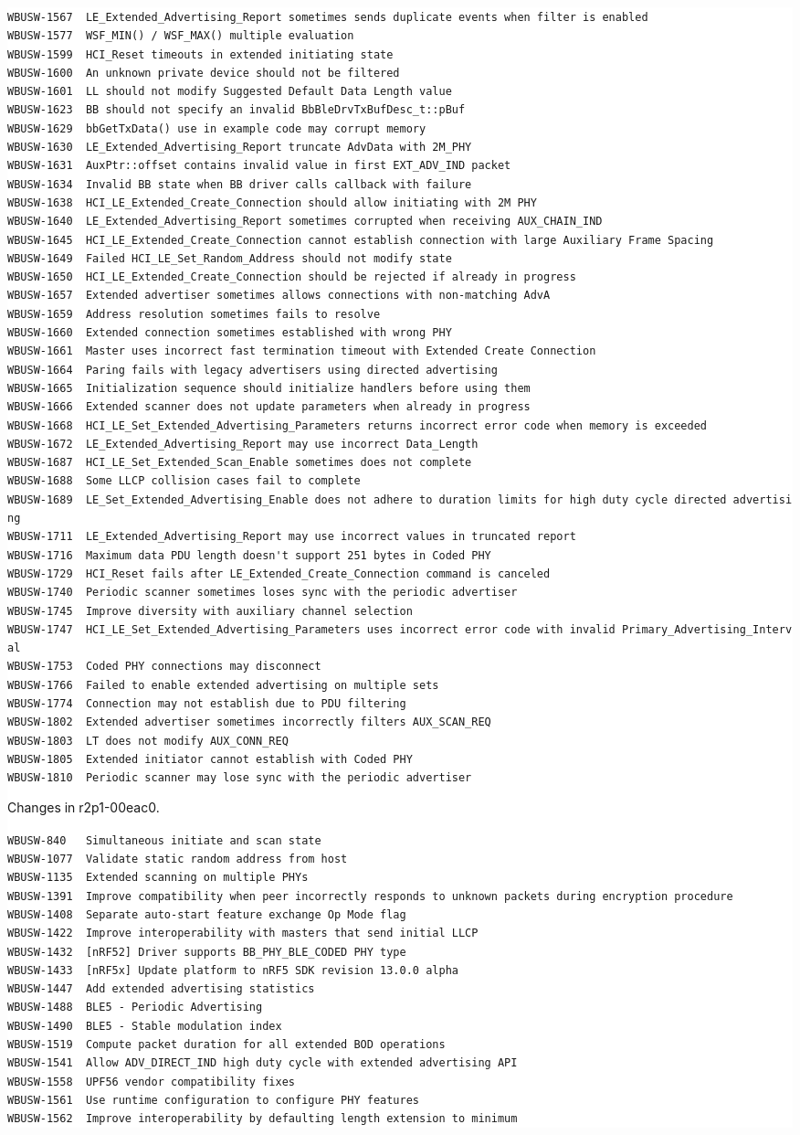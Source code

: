     WBUSW-1567  LE_Extended_Advertising_Report sometimes sends duplicate events when filter is enabled
    WBUSW-1577  WSF_MIN() / WSF_MAX() multiple evaluation
    WBUSW-1599  HCI_Reset timeouts in extended initiating state
    WBUSW-1600  An unknown private device should not be filtered
    WBUSW-1601  LL should not modify Suggested Default Data Length value
    WBUSW-1623  BB should not specify an invalid BbBleDrvTxBufDesc_t::pBuf
    WBUSW-1629  bbGetTxData() use in example code may corrupt memory
    WBUSW-1630  LE_Extended_Advertising_Report truncate AdvData with 2M_PHY
    WBUSW-1631  AuxPtr::offset contains invalid value in first EXT_ADV_IND packet
    WBUSW-1634  Invalid BB state when BB driver calls callback with failure
    WBUSW-1638  HCI_LE_Extended_Create_Connection should allow initiating with 2M PHY
    WBUSW-1640  LE_Extended_Advertising_Report sometimes corrupted when receiving AUX_CHAIN_IND
    WBUSW-1645  HCI_LE_Extended_Create_Connection cannot establish connection with large Auxiliary Frame Spacing
    WBUSW-1649  Failed HCI_LE_Set_Random_Address should not modify state
    WBUSW-1650  HCI_LE_Extended_Create_Connection should be rejected if already in progress
    WBUSW-1657  Extended advertiser sometimes allows connections with non-matching AdvA
    WBUSW-1659  Address resolution sometimes fails to resolve
    WBUSW-1660  Extended connection sometimes established with wrong PHY
    WBUSW-1661  Master uses incorrect fast termination timeout with Extended Create Connection
    WBUSW-1664  Paring fails with legacy advertisers using directed advertising
    WBUSW-1665  Initialization sequence should initialize handlers before using them
    WBUSW-1666  Extended scanner does not update parameters when already in progress
    WBUSW-1668  HCI_LE_Set_Extended_Advertising_Parameters returns incorrect error code when memory is exceeded
    WBUSW-1672  LE_Extended_Advertising_Report may use incorrect Data_Length
    WBUSW-1687  HCI_LE_Set_Extended_Scan_Enable sometimes does not complete
    WBUSW-1688  Some LLCP collision cases fail to complete
    WBUSW-1689  LE_Set_Extended_Advertising_Enable does not adhere to duration limits for high duty cycle directed advertising
    WBUSW-1711  LE_Extended_Advertising_Report may use incorrect values in truncated report
    WBUSW-1716  Maximum data PDU length doesn't support 251 bytes in Coded PHY
    WBUSW-1729  HCI_Reset fails after LE_Extended_Create_Connection command is canceled
    WBUSW-1740  Periodic scanner sometimes loses sync with the periodic advertiser
    WBUSW-1745  Improve diversity with auxiliary channel selection
    WBUSW-1747  HCI_LE_Set_Extended_Advertising_Parameters uses incorrect error code with invalid Primary_Advertising_Interval
    WBUSW-1753  Coded PHY connections may disconnect
    WBUSW-1766  Failed to enable extended advertising on multiple sets
    WBUSW-1774  Connection may not establish due to PDU filtering
    WBUSW-1802  Extended advertiser sometimes incorrectly filters AUX_SCAN_REQ
    WBUSW-1803  LT does not modify AUX_CONN_REQ
    WBUSW-1805  Extended initiator cannot establish with Coded PHY
    WBUSW-1810  Periodic scanner may lose sync with the periodic advertiser

Changes in r2p1-00eac0.

    WBUSW-840   Simultaneous initiate and scan state
    WBUSW-1077  Validate static random address from host
    WBUSW-1135  Extended scanning on multiple PHYs
    WBUSW-1391  Improve compatibility when peer incorrectly responds to unknown packets during encryption procedure
    WBUSW-1408  Separate auto-start feature exchange Op Mode flag
    WBUSW-1422  Improve interoperability with masters that send initial LLCP
    WBUSW-1432  [nRF52] Driver supports BB_PHY_BLE_CODED PHY type
    WBUSW-1433  [nRF5x] Update platform to nRF5 SDK revision 13.0.0 alpha
    WBUSW-1447  Add extended advertising statistics
    WBUSW-1488  BLE5 - Periodic Advertising
    WBUSW-1490  BLE5 - Stable modulation index
    WBUSW-1519  Compute packet duration for all extended BOD operations
    WBUSW-1541  Allow ADV_DIRECT_IND high duty cycle with extended advertising API
    WBUSW-1558  UPF56 vendor compatibility fixes
    WBUSW-1561  Use runtime configuration to configure PHY features
    WBUSW-1562  Improve interoperability by defaulting length extension to minimum
